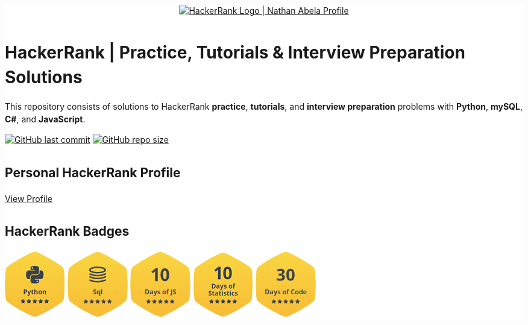 <p align="center">
    <a href="https://www.hackerrank.com/nathanabela7">
        <img alt="HackerRank Logo | Nathan Abela Profile" src="https://hrcdn.net/fcore/assets/brand/typemark_60x200-7435b42d20.svg" >
    </a>
</p>

# HackerRank | Practice, Tutorials & Interview Preparation Solutions

This repository consists of solutions to HackerRank **practice**, **tutorials**, and **interview preparation** problems with **Python**, **mySQL**, **C#**, and **JavaScript**.

[![GitHub last commit](https://img.shields.io/github/last-commit/nathan-abela/HackerRank-Solutions)](https://github.com/nathan-abela/HackerRank-Solutions/commits/master)
[![GitHub repo size](https://img.shields.io/github/repo-size/nathan-abela/HackerRank-Solutions)](https://github.com/nathan-abela/HackerRank-Solutions/archive/master.zip)

## Personal HackerRank Profile

[View Profile](https://www.hackerrank.com/nathanabela7)

## HackerRank Badges

![Python](/Badges/python_5_star.png)
![SQL](/Badges/sql_5_star.png)
![10 Days of JavaScript](/Badges/10_days_of_javascript_5_star.png)
![10 Days of Statistics](/Badges/10_days_of_statistics_5_star.png)
![30 Days of Code](/Badges/30_days_of_code_5_star.png)
